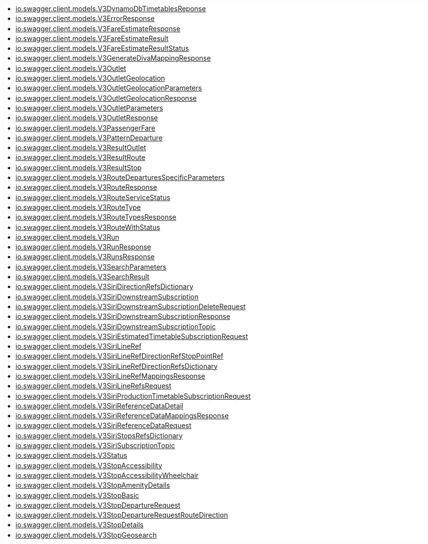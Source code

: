  - [io.swagger.client.models.V3DynamoDbTimetablesReponse](docs/V3DynamoDbTimetablesReponse.md)
 - [io.swagger.client.models.V3ErrorResponse](docs/V3ErrorResponse.md)
 - [io.swagger.client.models.V3FareEstimateResponse](docs/V3FareEstimateResponse.md)
 - [io.swagger.client.models.V3FareEstimateResult](docs/V3FareEstimateResult.md)
 - [io.swagger.client.models.V3FareEstimateResultStatus](docs/V3FareEstimateResultStatus.md)
 - [io.swagger.client.models.V3GenerateDivaMappingResponse](docs/V3GenerateDivaMappingResponse.md)
 - [io.swagger.client.models.V3Outlet](docs/V3Outlet.md)
 - [io.swagger.client.models.V3OutletGeolocation](docs/V3OutletGeolocation.md)
 - [io.swagger.client.models.V3OutletGeolocationParameters](docs/V3OutletGeolocationParameters.md)
 - [io.swagger.client.models.V3OutletGeolocationResponse](docs/V3OutletGeolocationResponse.md)
 - [io.swagger.client.models.V3OutletParameters](docs/V3OutletParameters.md)
 - [io.swagger.client.models.V3OutletResponse](docs/V3OutletResponse.md)
 - [io.swagger.client.models.V3PassengerFare](docs/V3PassengerFare.md)
 - [io.swagger.client.models.V3PatternDeparture](docs/V3PatternDeparture.md)
 - [io.swagger.client.models.V3ResultOutlet](docs/V3ResultOutlet.md)
 - [io.swagger.client.models.V3ResultRoute](docs/V3ResultRoute.md)
 - [io.swagger.client.models.V3ResultStop](docs/V3ResultStop.md)
 - [io.swagger.client.models.V3RouteDeparturesSpecificParameters](docs/V3RouteDeparturesSpecificParameters.md)
 - [io.swagger.client.models.V3RouteResponse](docs/V3RouteResponse.md)
 - [io.swagger.client.models.V3RouteServiceStatus](docs/V3RouteServiceStatus.md)
 - [io.swagger.client.models.V3RouteType](docs/V3RouteType.md)
 - [io.swagger.client.models.V3RouteTypesResponse](docs/V3RouteTypesResponse.md)
 - [io.swagger.client.models.V3RouteWithStatus](docs/V3RouteWithStatus.md)
 - [io.swagger.client.models.V3Run](docs/V3Run.md)
 - [io.swagger.client.models.V3RunResponse](docs/V3RunResponse.md)
 - [io.swagger.client.models.V3RunsResponse](docs/V3RunsResponse.md)
 - [io.swagger.client.models.V3SearchParameters](docs/V3SearchParameters.md)
 - [io.swagger.client.models.V3SearchResult](docs/V3SearchResult.md)
 - [io.swagger.client.models.V3SiriDirectionRefsDictionary](docs/V3SiriDirectionRefsDictionary.md)
 - [io.swagger.client.models.V3SiriDownstreamSubscription](docs/V3SiriDownstreamSubscription.md)
 - [io.swagger.client.models.V3SiriDownstreamSubscriptionDeleteRequest](docs/V3SiriDownstreamSubscriptionDeleteRequest.md)
 - [io.swagger.client.models.V3SiriDownstreamSubscriptionResponse](docs/V3SiriDownstreamSubscriptionResponse.md)
 - [io.swagger.client.models.V3SiriDownstreamSubscriptionTopic](docs/V3SiriDownstreamSubscriptionTopic.md)
 - [io.swagger.client.models.V3SiriEstimatedTimetableSubscriptionRequest](docs/V3SiriEstimatedTimetableSubscriptionRequest.md)
 - [io.swagger.client.models.V3SiriLineRef](docs/V3SiriLineRef.md)
 - [io.swagger.client.models.V3SiriLineRefDirectionRefStopPointRef](docs/V3SiriLineRefDirectionRefStopPointRef.md)
 - [io.swagger.client.models.V3SiriLineRefDirectionRefsDictionary](docs/V3SiriLineRefDirectionRefsDictionary.md)
 - [io.swagger.client.models.V3SiriLineRefMappingsResponse](docs/V3SiriLineRefMappingsResponse.md)
 - [io.swagger.client.models.V3SiriLineRefsRequest](docs/V3SiriLineRefsRequest.md)
 - [io.swagger.client.models.V3SiriProductionTimetableSubscriptionRequest](docs/V3SiriProductionTimetableSubscriptionRequest.md)
 - [io.swagger.client.models.V3SiriReferenceDataDetail](docs/V3SiriReferenceDataDetail.md)
 - [io.swagger.client.models.V3SiriReferenceDataMappingsResponse](docs/V3SiriReferenceDataMappingsResponse.md)
 - [io.swagger.client.models.V3SiriReferenceDataRequest](docs/V3SiriReferenceDataRequest.md)
 - [io.swagger.client.models.V3SiriStopsRefsDictionary](docs/V3SiriStopsRefsDictionary.md)
 - [io.swagger.client.models.V3SiriSubscriptionTopic](docs/V3SiriSubscriptionTopic.md)
 - [io.swagger.client.models.V3Status](docs/V3Status.md)
 - [io.swagger.client.models.V3StopAccessibility](docs/V3StopAccessibility.md)
 - [io.swagger.client.models.V3StopAccessibilityWheelchair](docs/V3StopAccessibilityWheelchair.md)
 - [io.swagger.client.models.V3StopAmenityDetails](docs/V3StopAmenityDetails.md)
 - [io.swagger.client.models.V3StopBasic](docs/V3StopBasic.md)
 - [io.swagger.client.models.V3StopDepartureRequest](docs/V3StopDepartureRequest.md)
 - [io.swagger.client.models.V3StopDepartureRequestRouteDirection](docs/V3StopDepartureRequestRouteDirection.md)
 - [io.swagger.client.models.V3StopDetails](docs/V3StopDetails.md)
 - [io.swagger.client.models.V3StopGeosearch](docs/V3StopGeosearch.md)